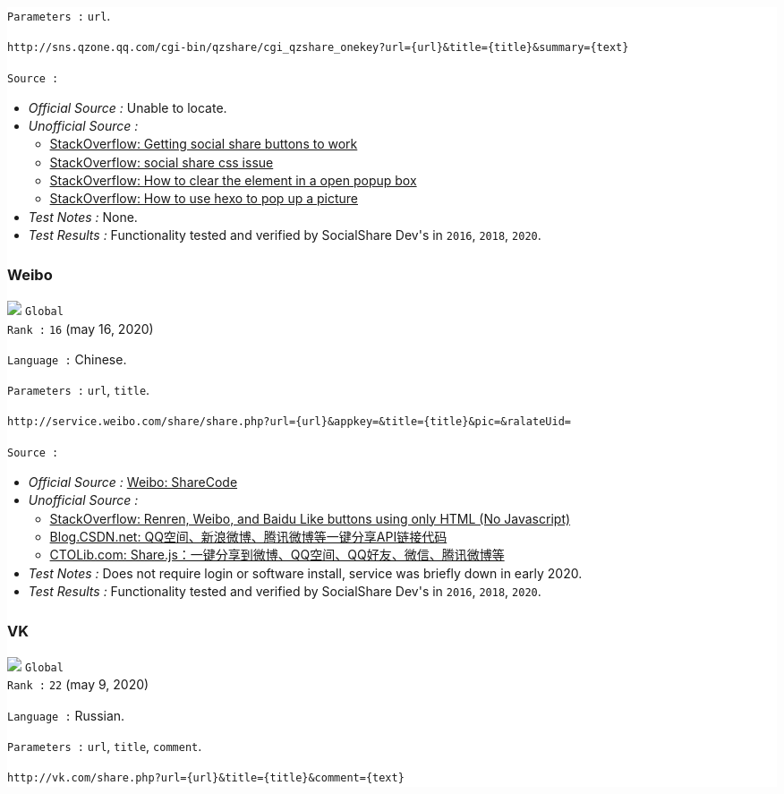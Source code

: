 <code>Parameters :</code> `url`.

```
http://sns.qzone.qq.com/cgi-bin/qzshare/cgi_qzshare_onekey?url={url}&title={title}&summary={text}
```

<code>Source :</code>
* *Official Source :* Unable to locate.
* *Unofficial Source :*
    * [StackOverflow: Getting social share buttons to work](https://stackoverflow.com/a/61719723/2430549)
    * [StackOverflow: social share css issue](https://stackoverflow.com/q/33186760/2430549)
    * [StackOverflow: How to clear the element in a open popup box](https://stackoverflow.com/a/17159801/2430549)
    * [StackOverflow: How to use hexo to pop up a picture](https://stackoverflow.com/q/45308945/2430549)
* *Test Notes :* None.
* *Test Results :* Functionality tested and verified by SocialShare Dev's in `2016`, `2018`, `2020`.

### <a name="weibo" /> Weibo

<img src="./images/logo-icons/weibo.jpg" width="25px"/> <code>Global Rank :</code>  `16` (may 16, 2020)

<code>Language :</code> Chinese.

<code>Parameters :</code> `url`, `title`.

```
http://service.weibo.com/share/share.php?url={url}&appkey=&title={title}&pic=&ralateUid=
```

<code>Source :</code>
* *Official Source :* [Weibo: ShareCode](http://open.weibo.com/wiki/ShareCode)
* *Unofficial Source :*
    * [StackOverflow: Renren, Weibo, and Baidu Like buttons using only HTML (No Javascript)](https://stackoverflow.com/q/10490443/2430549)
    * [Blog.CSDN.net: QQ空间、新浪微博、腾讯微博等一键分享API链接代码](https://blog.csdn.net/qq_23994787/article/details/78162814)
    * [CTOLib.com: Share.js：一键分享到微博、QQ空间、QQ好友、微信、腾讯微博等](http://java.ctolib.com/article/comments/1075)
* *Test Notes :* Does not require login or software install, service was briefly down in early 2020.
* *Test Results :* Functionality tested and verified by SocialShare Dev's in `2016`, `2018`, `2020`.

### <a name="vk" /> VK

<img src="./images/logo-icons/vk.jpg" width="25px"/> <code>Global Rank :</code>  `22` (may 9, 2020)

<code>Language :</code> Russian.

<code>Parameters :</code> `url`, `title`, `comment`.

```
http://vk.com/share.php?url={url}&title={title}&comment={text}
```
